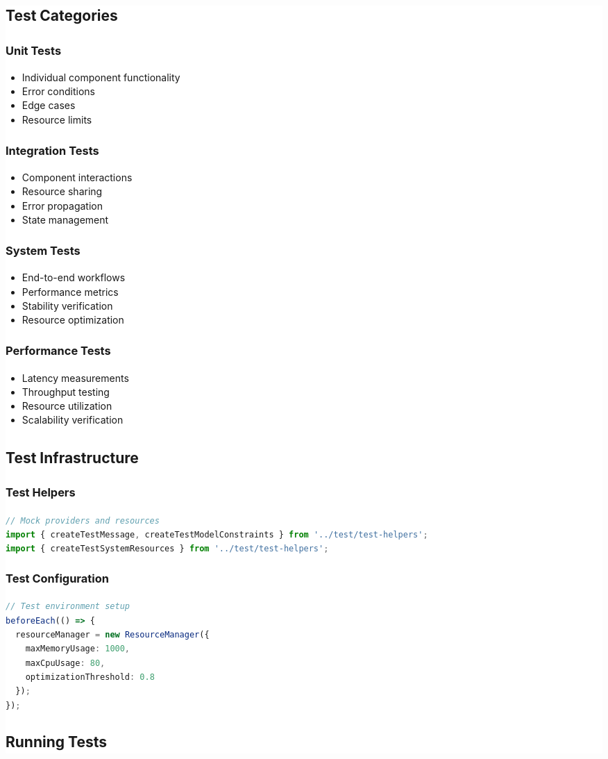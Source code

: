 ## Test Categories

### Unit Tests
- Individual component functionality
- Error conditions
- Edge cases
- Resource limits

### Integration Tests
- Component interactions
- Resource sharing
- Error propagation
- State management

### System Tests
- End-to-end workflows
- Performance metrics
- Stability verification
- Resource optimization

### Performance Tests
- Latency measurements
- Throughput testing
- Resource utilization
- Scalability verification

## Test Infrastructure

### Test Helpers
```typescript
// Mock providers and resources
import { createTestMessage, createTestModelConstraints } from '../test/test-helpers';
import { createTestSystemResources } from '../test/test-helpers';
```

### Test Configuration
```typescript
// Test environment setup
beforeEach(() => {
  resourceManager = new ResourceManager({
    maxMemoryUsage: 1000,
    maxCpuUsage: 80,
    optimizationThreshold: 0.8
  });
});
```

## Running Tests
